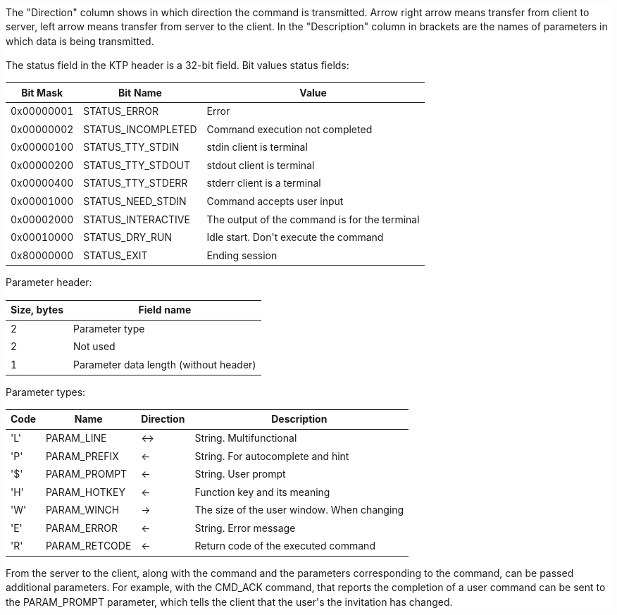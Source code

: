 The "Direction" column shows in which direction the command is transmitted. Arrow
right arrow means transfer from client to server, left arrow means transfer from server
to the client. In the "Description" column in brackets are the names of parameters in which
data is being transmitted.

The status field in the KTP header is a 32-bit field. Bit values
status fields:

|Bit Mask  |Bit Name          |Value                                        |
|----------|------------------|---------------------------------------------|
|0x00000001|STATUS_ERROR      |Error                                        |
|0x00000002|STATUS_INCOMPLETED|Command execution not completed              |
|0x00000100|STATUS_TTY_STDIN  |stdin client is terminal                     |
|0x00000200|STATUS_TTY_STDOUT |stdout client is terminal                    |
|0x00000400|STATUS_TTY_STDERR |stderr client is a terminal                  |
|0x00001000|STATUS_NEED_STDIN |Command accepts user input                   |
|0x00002000|STATUS_INTERACTIVE|The output of the command is for the terminal|
|0x00010000|STATUS_DRY_RUN    |Idle start. Don't execute the command        |
|0x80000000|STATUS_EXIT       |Ending session                               |

Parameter header:

|Size, bytes|Field name                            |
|-----------|--------------------------------------|
|2          |Parameter type                        |
|2          |Not used                              |
|1          |Parameter data length (without header)|

Parameter types:

|Code|Name         |Direction|Description                               |
|----|-------------|---------|------------------------------------------|
|'L' |PARAM_LINE   |<->      |String. Multifunctional                   |
|'P' |PARAM_PREFIX |<-       |String. For autocomplete and hint         |
|'$' |PARAM_PROMPT |<-       |String. User prompt                       |
|'H' |PARAM_HOTKEY |<-       |Function key and its meaning              |
|'W' |PARAM_WINCH  |->       |The size of the user window. When changing|
|'E' |PARAM_ERROR  |<-       |String. Error message                     |
|'R' |PARAM_RETCODE|<-       |Return code of the executed command       |

From the server to the client, along with the command and the parameters corresponding to the command,
can be passed additional parameters. For example, with the CMD_ACK command,
that reports the completion of a user command can be sent to the
PARAM_PROMPT parameter, which tells the client that the user's
the invitation has changed.
